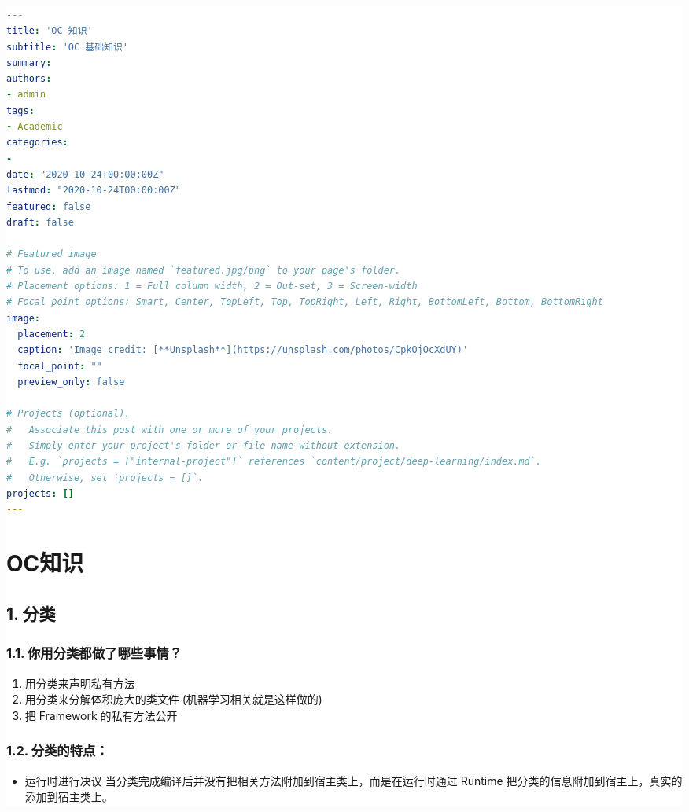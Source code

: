```yaml
---
title: 'OC 知识'
subtitle: 'OC 基础知识' 
summary: 
authors:
- admin
tags:
- Academic
categories:
- 
date: "2020-10-24T00:00:00Z"
lastmod: "2020-10-24T00:00:00Z"
featured: false
draft: false

# Featured image
# To use, add an image named `featured.jpg/png` to your page's folder.
# Placement options: 1 = Full column width, 2 = Out-set, 3 = Screen-width
# Focal point options: Smart, Center, TopLeft, Top, TopRight, Left, Right, BottomLeft, Bottom, BottomRight
image:
  placement: 2
  caption: 'Image credit: [**Unsplash**](https://unsplash.com/photos/CpkOjOcXdUY)'
  focal_point: ""
  preview_only: false

# Projects (optional).
#   Associate this post with one or more of your projects.
#   Simply enter your project's folder or file name without extension.
#   E.g. `projects = ["internal-project"]` references `content/project/deep-learning/index.md`.
#   Otherwise, set `projects = []`.
projects: []
---
```


# OC知识

## 1. 分类
### 1.1. 你用分类都做了哪些事情？

1. 用分类来声明私有方法
2. 用分类来分解体积庞大的类文件 (机器学习相关就是这样做的)
3. 把 Framework 的私有方法公开

### 1.2. 分类的特点：

* 运行时进行决议
当分类完成编译后并没有把相关方法附加到宿主类上，而是在运行时通过 Runtime 把分类的信息附加到宿主上，真实的添加到宿主类上。

